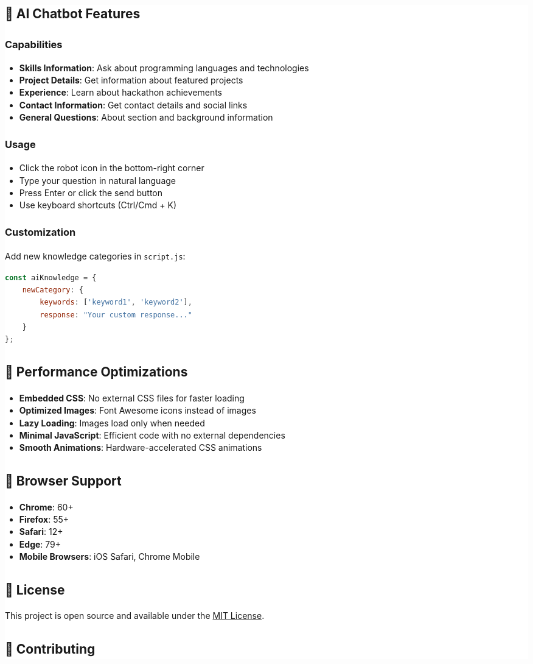 ## 🤖 AI Chatbot Features

### Capabilities
- **Skills Information**: Ask about programming languages and technologies
- **Project Details**: Get information about featured projects
- **Experience**: Learn about hackathon achievements
- **Contact Information**: Get contact details and social links
- **General Questions**: About section and background information

### Usage
- Click the robot icon in the bottom-right corner
- Type your question in natural language
- Press Enter or click the send button
- Use keyboard shortcuts (Ctrl/Cmd + K)

### Customization
Add new knowledge categories in `script.js`:

```javascript
const aiKnowledge = {
    newCategory: {
        keywords: ['keyword1', 'keyword2'],
        response: "Your custom response..."
    }
};
```

## 🚀 Performance Optimizations

- **Embedded CSS**: No external CSS files for faster loading
- **Optimized Images**: Font Awesome icons instead of images
- **Lazy Loading**: Images load only when needed
- **Minimal JavaScript**: Efficient code with no external dependencies
- **Smooth Animations**: Hardware-accelerated CSS animations

## 🔧 Browser Support

- **Chrome**: 60+
- **Firefox**: 55+
- **Safari**: 12+
- **Edge**: 79+
- **Mobile Browsers**: iOS Safari, Chrome Mobile

## 📄 License

This project is open source and available under the [MIT License](LICENSE).

## 🤝 Contributing
